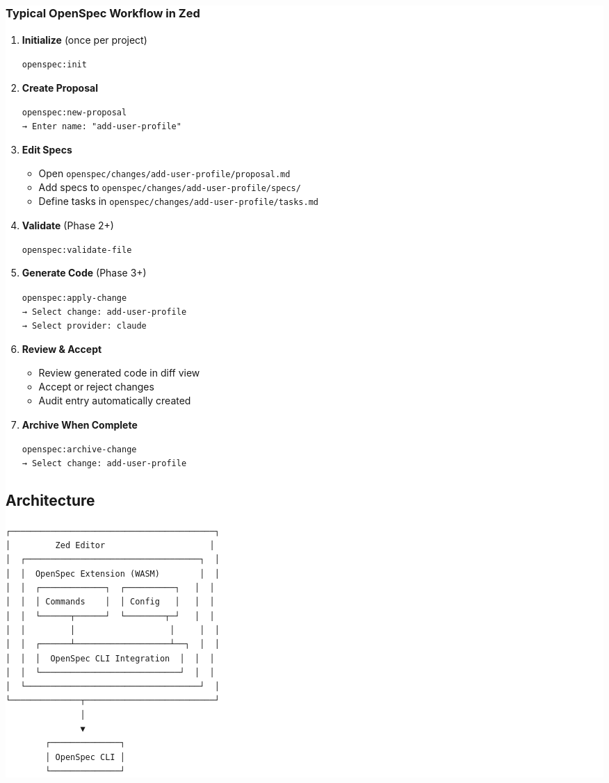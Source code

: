 ### Typical OpenSpec Workflow in Zed

1. **Initialize** (once per project)
   ```
   openspec:init
   ```

2. **Create Proposal**
   ```
   openspec:new-proposal
   → Enter name: "add-user-profile"
   ```

3. **Edit Specs**
   - Open `openspec/changes/add-user-profile/proposal.md`
   - Add specs to `openspec/changes/add-user-profile/specs/`
   - Define tasks in `openspec/changes/add-user-profile/tasks.md`

4. **Validate** (Phase 2+)
   ```
   openspec:validate-file
   ```

5. **Generate Code** (Phase 3+)
   ```
   openspec:apply-change
   → Select change: add-user-profile
   → Select provider: claude
   ```

6. **Review & Accept**
   - Review generated code in diff view
   - Accept or reject changes
   - Audit entry automatically created

7. **Archive When Complete**
   ```
   openspec:archive-change
   → Select change: add-user-profile
   ```

## Architecture

```
┌─────────────────────────────────────────┐
│         Zed Editor                     │
│  ┌───────────────────────────────────┐  │
│  │  OpenSpec Extension (WASM)        │  │
│  │  ┌─────────────┐  ┌──────────┐   │  │
│  │  │ Commands    │  │ Config   │   │  │
│  │  └──────┬──────┘  └────────┬─┘   │  │
│  │         │                   │     │  │
│  │  ┌──────┴───────────────────┴──┐  │  │
│  │  │  OpenSpec CLI Integration  │  │  │
│  │  └────────────────────────────┘  │  │
│  └───────────────────────────────────┘  │
└──────────────┬──────────────────────────┘
               │
               ▼
        ┌──────────────┐
        │ OpenSpec CLI │
        └──────────────┘
```
